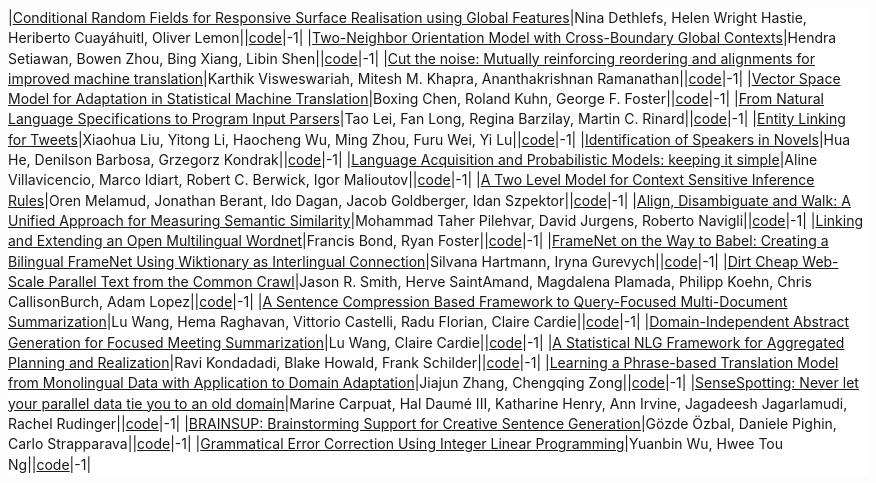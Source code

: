 |[Conditional Random Fields for Responsive Surface Realisation using Global Features](https://aclanthology.org/P13-1123/)|Nina Dethlefs, Helen Wright Hastie, Heriberto Cuayáhuitl, Oliver Lemon||[code](https://paperswithcode.com/search?q_meta=&q_type=&q=Conditional+Random+Fields+for+Responsive+Surface+Realisation+using+Global+Features)|-1|
|[Two-Neighbor Orientation Model with Cross-Boundary Global Contexts](https://aclanthology.org/P13-1124/)|Hendra Setiawan, Bowen Zhou, Bing Xiang, Libin Shen||[code](https://paperswithcode.com/search?q_meta=&q_type=&q=Two-Neighbor+Orientation+Model+with+Cross-Boundary+Global+Contexts)|-1|
|[Cut the noise: Mutually reinforcing reordering and alignments for improved machine translation](https://aclanthology.org/P13-1125/)|Karthik Visweswariah, Mitesh M. Khapra, Ananthakrishnan Ramanathan||[code](https://paperswithcode.com/search?q_meta=&q_type=&q=Cut+the+noise:+Mutually+reinforcing+reordering+and+alignments+for+improved+machine+translation)|-1|
|[Vector Space Model for Adaptation in Statistical Machine Translation](https://aclanthology.org/P13-1126/)|Boxing Chen, Roland Kuhn, George F. Foster||[code](https://paperswithcode.com/search?q_meta=&q_type=&q=Vector+Space+Model+for+Adaptation+in+Statistical+Machine+Translation)|-1|
|[From Natural Language Specifications to Program Input Parsers](https://aclanthology.org/P13-1127/)|Tao Lei, Fan Long, Regina Barzilay, Martin C. Rinard||[code](https://paperswithcode.com/search?q_meta=&q_type=&q=From+Natural+Language+Specifications+to+Program+Input+Parsers)|-1|
|[Entity Linking for Tweets](https://aclanthology.org/P13-1128/)|Xiaohua Liu, Yitong Li, Haocheng Wu, Ming Zhou, Furu Wei, Yi Lu||[code](https://paperswithcode.com/search?q_meta=&q_type=&q=Entity+Linking+for+Tweets)|-1|
|[Identification of Speakers in Novels](https://aclanthology.org/P13-1129/)|Hua He, Denilson Barbosa, Grzegorz Kondrak||[code](https://paperswithcode.com/search?q_meta=&q_type=&q=Identification+of+Speakers+in+Novels)|-1|
|[Language Acquisition and Probabilistic Models: keeping it simple](https://aclanthology.org/P13-1130/)|Aline Villavicencio, Marco Idiart, Robert C. Berwick, Igor Malioutov||[code](https://paperswithcode.com/search?q_meta=&q_type=&q=Language+Acquisition+and+Probabilistic+Models:+keeping+it+simple)|-1|
|[A Two Level Model for Context Sensitive Inference Rules](https://aclanthology.org/P13-1131/)|Oren Melamud, Jonathan Berant, Ido Dagan, Jacob Goldberger, Idan Szpektor||[code](https://paperswithcode.com/search?q_meta=&q_type=&q=A+Two+Level+Model+for+Context+Sensitive+Inference+Rules)|-1|
|[Align, Disambiguate and Walk: A Unified Approach for Measuring Semantic Similarity](https://aclanthology.org/P13-1132/)|Mohammad Taher Pilehvar, David Jurgens, Roberto Navigli||[code](https://paperswithcode.com/search?q_meta=&q_type=&q=Align,+Disambiguate+and+Walk:+A+Unified+Approach+for+Measuring+Semantic+Similarity)|-1|
|[Linking and Extending an Open Multilingual Wordnet](https://aclanthology.org/P13-1133/)|Francis Bond, Ryan Foster||[code](https://paperswithcode.com/search?q_meta=&q_type=&q=Linking+and+Extending+an+Open+Multilingual+Wordnet)|-1|
|[FrameNet on the Way to Babel: Creating a Bilingual FrameNet Using Wiktionary as Interlingual Connection](https://aclanthology.org/P13-1134/)|Silvana Hartmann, Iryna Gurevych||[code](https://paperswithcode.com/search?q_meta=&q_type=&q=FrameNet+on+the+Way+to+Babel:+Creating+a+Bilingual+FrameNet+Using+Wiktionary+as+Interlingual+Connection)|-1|
|[Dirt Cheap Web-Scale Parallel Text from the Common Crawl](https://aclanthology.org/P13-1135/)|Jason R. Smith, Herve SaintAmand, Magdalena Plamada, Philipp Koehn, Chris CallisonBurch, Adam Lopez||[code](https://paperswithcode.com/search?q_meta=&q_type=&q=Dirt+Cheap+Web-Scale+Parallel+Text+from+the+Common+Crawl)|-1|
|[A Sentence Compression Based Framework to Query-Focused Multi-Document Summarization](https://aclanthology.org/P13-1136/)|Lu Wang, Hema Raghavan, Vittorio Castelli, Radu Florian, Claire Cardie||[code](https://paperswithcode.com/search?q_meta=&q_type=&q=A+Sentence+Compression+Based+Framework+to+Query-Focused+Multi-Document+Summarization)|-1|
|[Domain-Independent Abstract Generation for Focused Meeting Summarization](https://aclanthology.org/P13-1137/)|Lu Wang, Claire Cardie||[code](https://paperswithcode.com/search?q_meta=&q_type=&q=Domain-Independent+Abstract+Generation+for+Focused+Meeting+Summarization)|-1|
|[A Statistical NLG Framework for Aggregated Planning and Realization](https://aclanthology.org/P13-1138/)|Ravi Kondadadi, Blake Howald, Frank Schilder||[code](https://paperswithcode.com/search?q_meta=&q_type=&q=A+Statistical+NLG+Framework+for+Aggregated+Planning+and+Realization)|-1|
|[Learning a Phrase-based Translation Model from Monolingual Data with Application to Domain Adaptation](https://aclanthology.org/P13-1140/)|Jiajun Zhang, Chengqing Zong||[code](https://paperswithcode.com/search?q_meta=&q_type=&q=Learning+a+Phrase-based+Translation+Model+from+Monolingual+Data+with+Application+to+Domain+Adaptation)|-1|
|[SenseSpotting: Never let your parallel data tie you to an old domain](https://aclanthology.org/P13-1141/)|Marine Carpuat, Hal Daumé III, Katharine Henry, Ann Irvine, Jagadeesh Jagarlamudi, Rachel Rudinger||[code](https://paperswithcode.com/search?q_meta=&q_type=&q=SenseSpotting:+Never+let+your+parallel+data+tie+you+to+an+old+domain)|-1|
|[BRAINSUP: Brainstorming Support for Creative Sentence Generation](https://aclanthology.org/P13-1142/)|Gözde Özbal, Daniele Pighin, Carlo Strapparava||[code](https://paperswithcode.com/search?q_meta=&q_type=&q=BRAINSUP:+Brainstorming+Support+for+Creative+Sentence+Generation)|-1|
|[Grammatical Error Correction Using Integer Linear Programming](https://aclanthology.org/P13-1143/)|Yuanbin Wu, Hwee Tou Ng||[code](https://paperswithcode.com/search?q_meta=&q_type=&q=Grammatical+Error+Correction+Using+Integer+Linear+Programming)|-1|